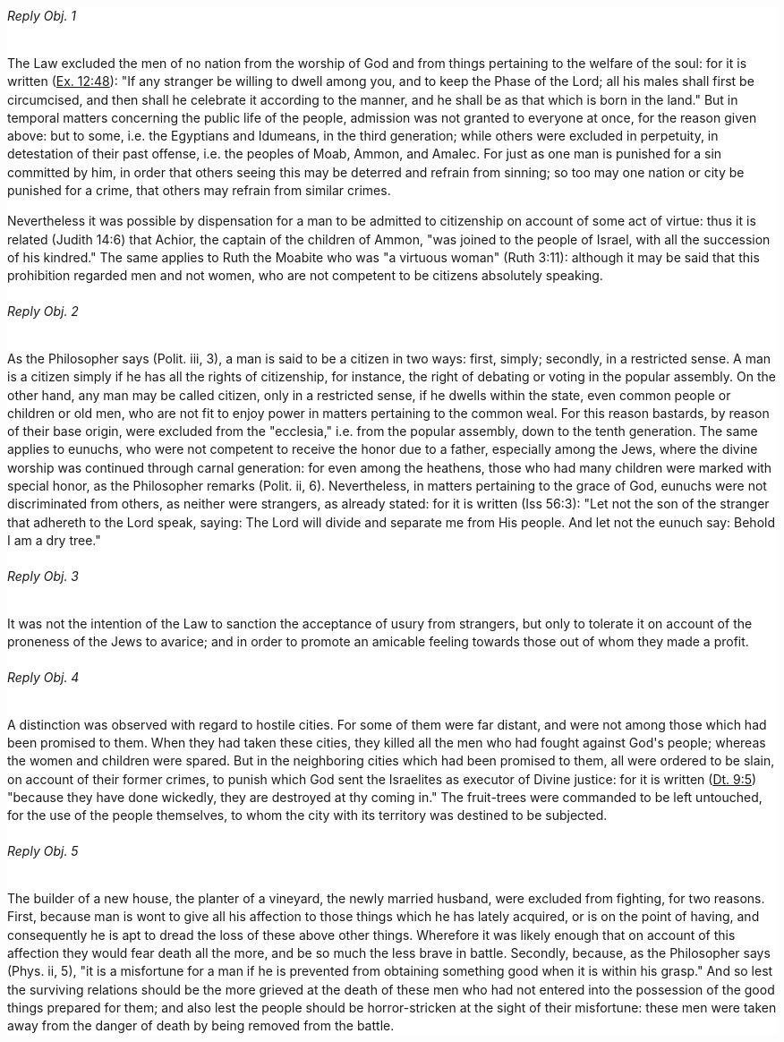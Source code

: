 ###### Reply Obj. 1
The Law excluded the men of no nation from the worship of God and from things pertaining to the welfare of the soul: for it is written ([Ex. 12:48](http://bible.gospelcom.net/bible?Ex++12:48)): "If any stranger be willing to dwell among you, and to keep the Phase of the Lord; all his males shall first be circumcised, and then shall he celebrate it according to the manner, and he shall be as that which is born in the land." But in temporal matters concerning the public life of the people, admission was not granted to everyone at once, for the reason given above: but to some, i.e. the Egyptians and Idumeans, in the third generation; while others were excluded in perpetuity, in detestation of their past offense, i.e. the peoples of Moab, Ammon, and Amalec. For just as one man is punished for a sin committed by him, in order that others seeing this may be deterred and refrain from sinning; so too may one nation or city be punished for a crime, that others may refrain from similar crimes.  

Nevertheless it was possible by dispensation for a man to be admitted to citizenship on account of some act of virtue: thus it is related (Judith 14:6) that Achior, the captain of the children of Ammon, "was joined to the people of Israel, with all the succession of his kindred." The same applies to Ruth the Moabite who was "a virtuous woman" (Ruth 3:11): although it may be said that this prohibition regarded men and not women, who are not competent to be citizens absolutely speaking.  

###### Reply Obj. 2
As the Philosopher says (Polit. iii, 3), a man is said to be a citizen in two ways: first, simply; secondly, in a restricted sense. A man is a citizen simply if he has all the rights of citizenship, for instance, the right of debating or voting in the popular assembly. On the other hand, any man may be called citizen, only in a restricted sense, if he dwells within the state, even common people or children or old men, who are not fit to enjoy power in matters pertaining to the common weal. For this reason bastards, by reason of their base origin, were excluded from the "ecclesia," i.e. from the popular assembly, down to the tenth generation. The same applies to eunuchs, who were not competent to receive the honor due to a father, especially among the Jews, where the divine worship was continued through carnal generation: for even among the heathens, those who had many children were marked with special honor, as the Philosopher remarks (Polit. ii, 6). Nevertheless, in matters pertaining to the grace of God, eunuchs were not discriminated from others, as neither were strangers, as already stated: for it is written (Iss 56:3): "Let not the son of the stranger that adhereth to the Lord speak, saying: The Lord will divide and separate me from His people. And let not the eunuch say: Behold I am a dry tree."  

###### Reply Obj. 3
It was not the intention of the Law to sanction the acceptance of usury from strangers, but only to tolerate it on account of the proneness of the Jews to avarice; and in order to promote an amicable feeling towards those out of whom they made a profit.  

###### Reply Obj. 4
A distinction was observed with regard to hostile cities. For some of them were far distant, and were not among those which had been promised to them. When they had taken these cities, they killed all the men who had fought against God's people; whereas the women and children were spared. But in the neighboring cities which had been promised to them, all were ordered to be slain, on account of their former crimes, to punish which God sent the Israelites as executor of Divine justice: for it is written ([Dt. 9:5](http://bible.gospelcom.net/bible?Dt++9:5)) "because they have done wickedly, they are destroyed at thy coming in." The fruit-trees were commanded to be left untouched, for the use of the people themselves, to whom the city with its territory was destined to be subjected.  

###### Reply Obj. 5
The builder of a new house, the planter of a vineyard, the newly married husband, were excluded from fighting, for two reasons. First, because man is wont to give all his affection to those things which he has lately acquired, or is on the point of having, and consequently he is apt to dread the loss of these above other things. Wherefore it was likely enough that on account of this affection they would fear death all the more, and be so much the less brave in battle. Secondly, because, as the Philosopher says (Phys. ii, 5), "it is a misfortune for a man if he is prevented from obtaining something good when it is within his grasp." And so lest the surviving relations should be the more grieved at the death of these men who had not entered into the possession of the good things prepared for them; and also lest the people should be horror-stricken at the sight of their misfortune: these men were taken away from the danger of death by being removed from the battle.  
